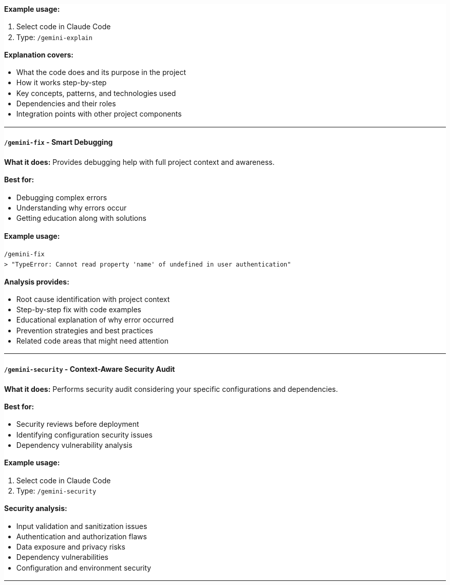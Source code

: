 **Example usage:**
1. Select code in Claude Code
2. Type: `/gemini-explain`

**Explanation covers:**
- What the code does and its purpose in the project
- How it works step-by-step
- Key concepts, patterns, and technologies used
- Dependencies and their roles
- Integration points with other project components

---

#### `/gemini-fix` - Smart Debugging
**What it does:** Provides debugging help with full project context and awareness.

**Best for:**
- Debugging complex errors
- Understanding why errors occur
- Getting education along with solutions

**Example usage:**
```
/gemini-fix
> "TypeError: Cannot read property 'name' of undefined in user authentication"
```

**Analysis provides:**
- Root cause identification with project context
- Step-by-step fix with code examples
- Educational explanation of why error occurred
- Prevention strategies and best practices
- Related code areas that might need attention

---

#### `/gemini-security` - Context-Aware Security Audit
**What it does:** Performs security audit considering your specific configurations and dependencies.

**Best for:**
- Security reviews before deployment
- Identifying configuration security issues
- Dependency vulnerability analysis

**Example usage:**
1. Select code in Claude Code
2. Type: `/gemini-security`

**Security analysis:**
- Input validation and sanitization issues
- Authentication and authorization flaws
- Data exposure and privacy risks
- Dependency vulnerabilities
- Configuration and environment security

---